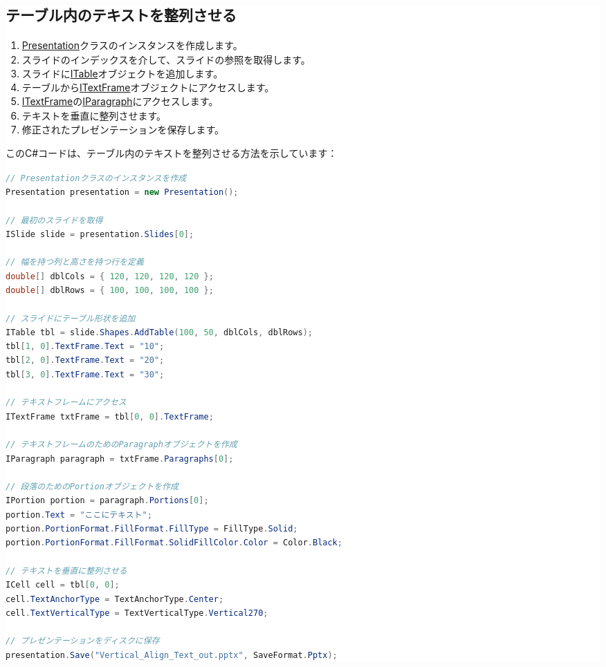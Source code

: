 ## **テーブル内のテキストを整列させる**

1. [Presentation](https://reference.aspose.com/slides/net/aspose.slides/presentation)クラスのインスタンスを作成します。
2. スライドのインデックスを介して、スライドの参照を取得します。
3. スライドに[ITable](https://reference.aspose.com/slides/net/aspose.slides/itable/)オブジェクトを追加します。
4. テーブルから[ITextFrame](https://reference.aspose.com/slides/net/aspose.slides/itextframe/)オブジェクトにアクセスします。
5. [ITextFrame](https://reference.aspose.com/slides/net/aspose.slides/itextframe/)の[IParagraph](https://reference.aspose.com/slides/net/aspose.slides/iparagraph/)にアクセスします。
6. テキストを垂直に整列させます。
7. 修正されたプレゼンテーションを保存します。

このC#コードは、テーブル内のテキストを整列させる方法を示しています：

```c#
// Presentationクラスのインスタンスを作成
Presentation presentation = new Presentation();

// 最初のスライドを取得
ISlide slide = presentation.Slides[0];

// 幅を持つ列と高さを持つ行を定義
double[] dblCols = { 120, 120, 120, 120 };
double[] dblRows = { 100, 100, 100, 100 };

// スライドにテーブル形状を追加
ITable tbl = slide.Shapes.AddTable(100, 50, dblCols, dblRows);
tbl[1, 0].TextFrame.Text = "10";
tbl[2, 0].TextFrame.Text = "20";
tbl[3, 0].TextFrame.Text = "30";

// テキストフレームにアクセス
ITextFrame txtFrame = tbl[0, 0].TextFrame;

// テキストフレームのためのParagraphオブジェクトを作成
IParagraph paragraph = txtFrame.Paragraphs[0];

// 段落のためのPortionオブジェクトを作成
IPortion portion = paragraph.Portions[0];
portion.Text = "ここにテキスト";
portion.PortionFormat.FillFormat.FillType = FillType.Solid;
portion.PortionFormat.FillFormat.SolidFillColor.Color = Color.Black;

// テキストを垂直に整列させる
ICell cell = tbl[0, 0];
cell.TextAnchorType = TextAnchorType.Center;
cell.TextVerticalType = TextVerticalType.Vertical270;

// プレゼンテーションをディスクに保存
presentation.Save("Vertical_Align_Text_out.pptx", SaveFormat.Pptx);
```
